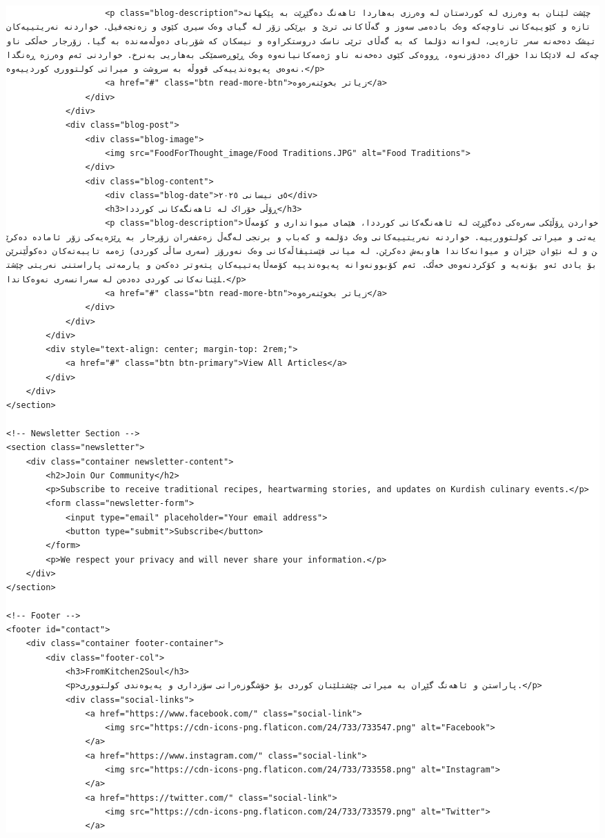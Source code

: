                         <p class="blog-description">چێشت لێنان بە وەرزی لە کوردستان لە وەرزی بەهاردا ئاهەنگ دەگێڕێت بە پێکهاتە تازە و کێوییەکانی ناوچەکە وەک بادەمی سەوز و گەڵاکانی ترێ و بڕێکی زۆر لە گیای وەک سیری کێوی و زەنجەفیل. خواردنە نەریتییەکان تیشک دەخەنە سەر تازەیی، لەوانە دۆلما کە بە گەڵای ترێی ناسک دروستکراوە و نیسکان کە شۆربای دەوڵەمەندە بە گیا. زۆرجار خەڵکی ناوچەکە لە لادێکاندا خۆراک دەدۆزنەوە، ڕووەکی کێوی دەخەنە ناو ژەمەکانیانەوە وەک ڕێوڕەسمێکی بەهاریی بەنرخ. خواردنی ئەم وەرزە ڕەنگدانەوەی پەیوەندییەکی قووڵە بە سروشت و میراتی کولتووری کوردییەوە.</p>
                        <a href="#" class="btn read-more-btn">زیاتر بخوێنەرەوە</a>
                    </div>
                </div>
                <div class="blog-post">
                    <div class="blog-image">
                        <img src="FoodForThought_image/Food Traditions.JPG" alt="Food Traditions">
                    </div>
                    <div class="blog-content">
                        <div class="blog-date">٥ی نیسانی ٢٠٢٥</div>
                        <h3>ڕۆڵی خۆراک لە ئاهەنگەکانی کورددا</h3>
                        <p class="blog-description">خواردن ڕۆڵێکی سەرەکی دەگێڕێت لە ئاهەنگەکانی کورددا، هێمای میوانداری و کۆمەڵایەتی و میراتی کولتوورییە. خواردنە نەریتییەکانی وەک دۆلمە و کەباب و برنجی لەگەڵ زەعفەران زۆرجار بە ڕێژەیەکی زۆر ئامادە دەکرێن و لە نێوان خێزان و میوانەکاندا هاوبەش دەکرێن. لە میانی فێستیڤاڵەکانی وەک نەورۆز (سەری ساڵی کوردی) ژەمە تایبەتەکان دەکوڵێنرێن بۆ یادی ئەو بۆنەیە و کۆکردنەوەی خەڵک. ئەم کۆبوونەوانە پەیوەندییە کۆمەڵایەتییەکان پتەوتر دەکەن و یارمەتی پاراستنی نەریتی چێشتلێنانەکانی کوردی دەدەن لە سەرانسەری نەوەکاندا.</p>
                        <a href="#" class="btn read-more-btn">زیاتر بخوێنەرەوە</a>
                    </div>
                </div>
            </div>
            <div style="text-align: center; margin-top: 2rem;">
                <a href="#" class="btn btn-primary">View All Articles</a>
            </div>
        </div>
    </section>

    <!-- Newsletter Section -->
    <section class="newsletter">
        <div class="container newsletter-content">
            <h2>Join Our Community</h2>
            <p>Subscribe to receive traditional recipes, heartwarming stories, and updates on Kurdish culinary events.</p>
            <form class="newsletter-form">
                <input type="email" placeholder="Your email address">
                <button type="submit">Subscribe</button>
            </form>
            <p>We respect your privacy and will never share your information.</p>
        </div>
    </section>

    <!-- Footer -->
    <footer id="contact">
        <div class="container footer-container">
            <div class="footer-col">
                <h3>FromKitchen2Soul</h3>
                <p>پاراستن و ئاهەنگ گێڕان بە میراتی چێشتلێنان کوردی بۆ خۆشگوزەرانی سۆزداری و پەیوەندی کولتووری.</p>
                <div class="social-links">
                    <a href="https://www.facebook.com/" class="social-link">
                        <img src="https://cdn-icons-png.flaticon.com/24/733/733547.png" alt="Facebook">
                    </a>
                    <a href="https://www.instagram.com/" class="social-link">
                        <img src="https://cdn-icons-png.flaticon.com/24/733/733558.png" alt="Instagram">
                    </a>
                    <a href="https://twitter.com/" class="social-link">
                        <img src="https://cdn-icons-png.flaticon.com/24/733/733579.png" alt="Twitter">
                    </a>